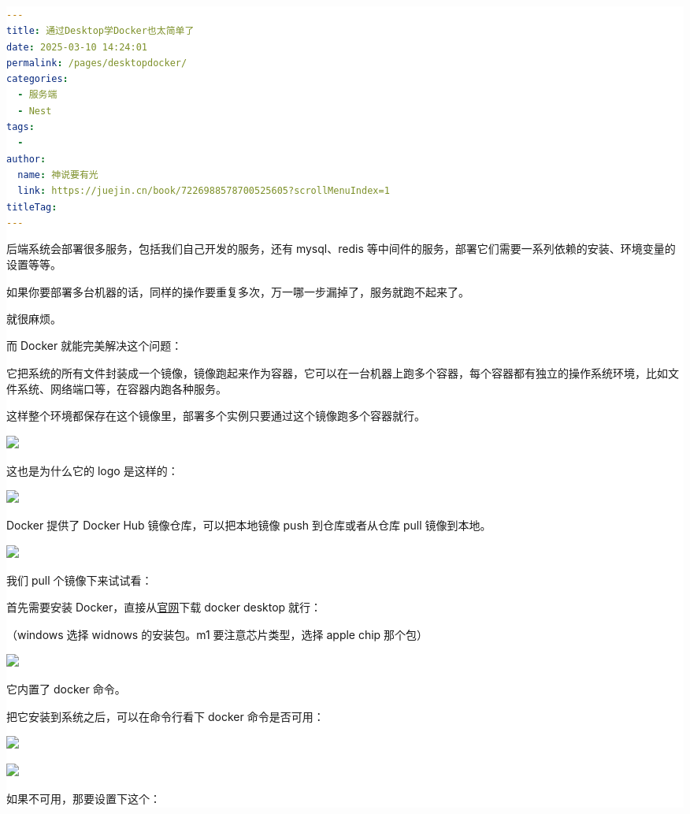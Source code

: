 ```yaml
---
title: 通过Desktop学Docker也太简单了
date: 2025-03-10 14:24:01
permalink: /pages/desktopdocker/
categories:
  - 服务端
  - Nest
tags:
  - 
author: 
  name: 神说要有光
  link: https://juejin.cn/book/7226988578700525605?scrollMenuIndex=1
titleTag: 
---
```

后端系统会部署很多服务，包括我们自己开发的服务，还有 mysql、redis 等中间件的服务，部署它们需要一系列依赖的安装、环境变量的设置等等。

如果你要部署多台机器的话，同样的操作要重复多次，万一哪一步漏掉了，服务就跑不起来了。

就很麻烦。

而 Docker 就能完美解决这个问题：

它把系统的所有文件封装成一个镜像，镜像跑起来作为容器，它可以在一台机器上跑多个容器，每个容器都有独立的操作系统环境，比如文件系统、网络端口等，在容器内跑各种服务。

这样整个环境都保存在这个镜像里，部署多个实例只要通过这个镜像跑多个容器就行。

![](https://p9-juejin.byteimg.com/tos-cn-i-k3u1fbpfcp/bf8ee80acf09467e9d873455f0ab545a~tplv-k3u1fbpfcp-watermark.image?)

这也是为什么它的 logo 是这样的：

![](https://p9-juejin.byteimg.com/tos-cn-i-k3u1fbpfcp/7a395455ab5941d8af56a0342efda985~tplv-k3u1fbpfcp-watermark.image?)

Docker 提供了 Docker Hub 镜像仓库，可以把本地镜像 push 到仓库或者从仓库 pull 镜像到本地。

![](https://p3-juejin.byteimg.com/tos-cn-i-k3u1fbpfcp/6f8ed80edf034c44a5f8a5ce4a03315d~tplv-k3u1fbpfcp-watermark.image?)

我们 pull 个镜像下来试试看：

首先需要安装 Docker，直接从[官网](https://docker.com)下载 docker desktop 就行：

（windows 选择 widnows 的安装包。m1 要注意芯片类型，选择 apple chip 那个包）

![](https://p3-juejin.byteimg.com/tos-cn-i-k3u1fbpfcp/08c1060cac544672aeacce19273771f8~tplv-k3u1fbpfcp-watermark.image?)

它内置了 docker 命令。

把它安装到系统之后，可以在命令行看下 docker 命令是否可用：

![](https://p3-juejin.byteimg.com/tos-cn-i-k3u1fbpfcp/d84cf0ec2b25421286d57b35dd1a0093~tplv-k3u1fbpfcp-watermark.image?)

![](https://p6-juejin.byteimg.com/tos-cn-i-k3u1fbpfcp/019987ca1b804ee68b2e0c442f97ac60~tplv-k3u1fbpfcp-watermark.image?)

如果不可用，那要设置下这个：
